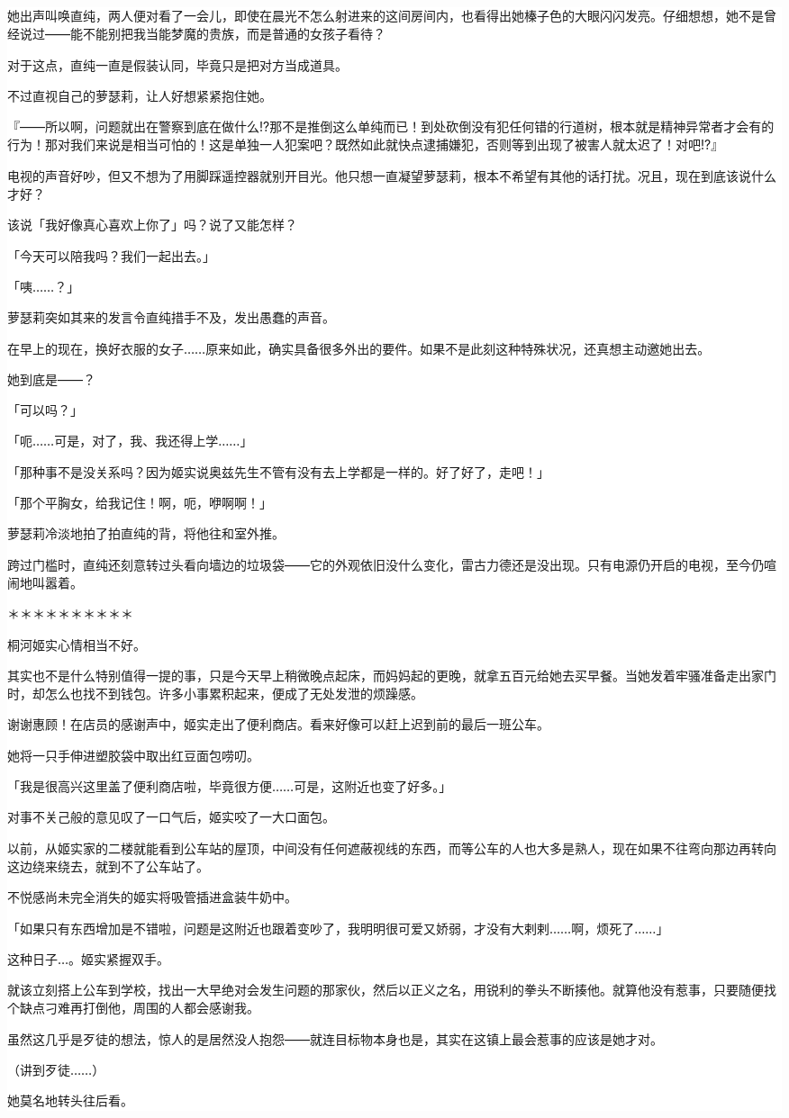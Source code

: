 她出声叫唤直纯，两人便对看了一会儿，即使在晨光不怎么射进来的这间房间内，也看得出她榛子色的大眼闪闪发亮。仔细想想，她不是曾经说过——能不能别把我当能梦魔的贵族，而是普通的女孩子看待？

对于这点，直纯一直是假装认同，毕竟只是把对方当成道具。

不过直视自己的萝瑟莉，让人好想紧紧抱住她。

『——所以啊，问题就出在警察到底在做什么!?那不是推倒这么单纯而已！到处砍倒没有犯任何错的行道树，根本就是精神异常者才会有的行为！那对我们来说是相当可怕的！这是单独一人犯案吧？既然如此就快点逮捕嫌犯，否则等到出现了被害人就太迟了！对吧!?』

电视的声音好吵，但又不想为了用脚踩遥控器就别开目光。他只想一直凝望萝瑟莉，根本不希望有其他的话打扰。况且，现在到底该说什么才好？

该说「我好像真心喜欢上你了」吗？说了又能怎样？

「今天可以陪我吗？我们一起出去。」

「咦……？」

萝瑟莉突如其来的发言令直纯措手不及，发出愚蠢的声音。

在早上的现在，换好衣服的女子……原来如此，确实具备很多外出的要件。如果不是此刻这种特殊状况，还真想主动邀她出去。

她到底是——？

「可以吗？」

「呃……可是，对了，我、我还得上学……」

「那种事不是没关系吗？因为姬实说奥兹先生不管有没有去上学都是一样的。好了好了，走吧！」

「那个平胸女，给我记住！啊，呃，咿啊啊！」

萝瑟莉冷淡地拍了拍直纯的背，将他往和室外推。

跨过门槛时，直纯还刻意转过头看向墙边的垃圾袋——它的外观依旧没什么变化，雷古力德还是没出现。只有电源仍开启的电视，至今仍喧闹地叫嚣着。

＊＊＊＊＊＊＊＊＊＊

桐河姬实心情相当不好。

其实也不是什么特别值得一提的事，只是今天早上稍微晚点起床，而妈妈起的更晚，就拿五百元给她去买早餐。当她发着牢骚准备走出家门时，却怎么也找不到钱包。许多小事累积起来，便成了无处发泄的烦躁感。

谢谢惠顾！在店员的感谢声中，姬实走出了便利商店。看来好像可以赶上迟到前的最后一班公车。

她将一只手伸进塑胶袋中取出红豆面包唠叨。

「我是很高兴这里盖了便利商店啦，毕竟很方便……可是，这附近也变了好多。」

对事不关己般的意见叹了一口气后，姬实咬了一大口面包。

以前，从姬实家的二楼就能看到公车站的屋顶，中间没有任何遮蔽视线的东西，而等公车的人也大多是熟人，现在如果不往弯向那边再转向这边绕来绕去，就到不了公车站了。

不悦感尚未完全消失的姬实将吸管插进盒装牛奶中。

「如果只有东西增加是不错啦，问题是这附近也跟着变吵了，我明明很可爱又娇弱，才没有大剌剌……啊，烦死了……」

这种日子…。姬实紧握双手。

就该立刻搭上公车到学校，找出一大早绝对会发生问题的那家伙，然后以正义之名，用锐利的拳头不断揍他。就算他没有惹事，只要随便找个缺点刁难再打倒他，周围的人都会感谢我。

虽然这几乎是歹徒的想法，惊人的是居然没人抱怨——就连目标物本身也是，其实在这镇上最会惹事的应该是她才对。

（讲到歹徒……）

她莫名地转头往后看。
